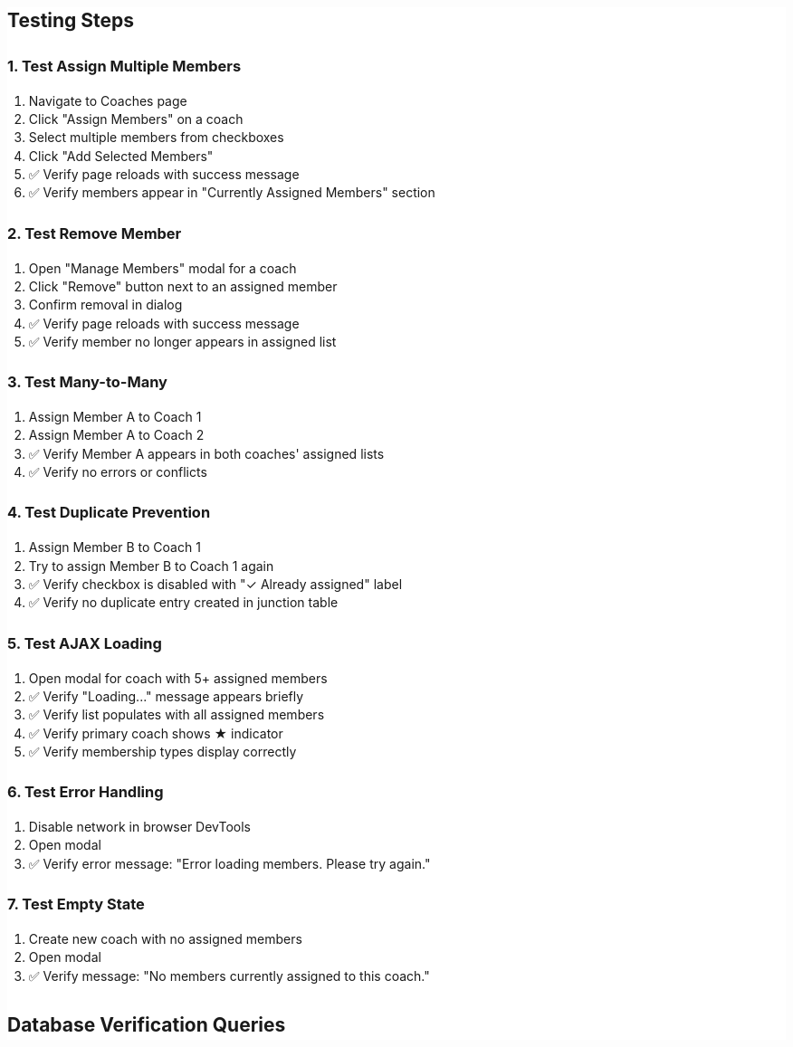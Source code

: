 ## Testing Steps

### 1. Test Assign Multiple Members
1. Navigate to Coaches page
2. Click "Assign Members" on a coach
3. Select multiple members from checkboxes
4. Click "Add Selected Members"
5. ✅ Verify page reloads with success message
6. ✅ Verify members appear in "Currently Assigned Members" section

### 2. Test Remove Member
1. Open "Manage Members" modal for a coach
2. Click "Remove" button next to an assigned member
3. Confirm removal in dialog
4. ✅ Verify page reloads with success message
5. ✅ Verify member no longer appears in assigned list

### 3. Test Many-to-Many
1. Assign Member A to Coach 1
2. Assign Member A to Coach 2
3. ✅ Verify Member A appears in both coaches' assigned lists
4. ✅ Verify no errors or conflicts

### 4. Test Duplicate Prevention
1. Assign Member B to Coach 1
2. Try to assign Member B to Coach 1 again
3. ✅ Verify checkbox is disabled with "✓ Already assigned" label
4. ✅ Verify no duplicate entry created in junction table

### 5. Test AJAX Loading
1. Open modal for coach with 5+ assigned members
2. ✅ Verify "Loading..." message appears briefly
3. ✅ Verify list populates with all assigned members
4. ✅ Verify primary coach shows ★ indicator
5. ✅ Verify membership types display correctly

### 6. Test Error Handling
1. Disable network in browser DevTools
2. Open modal
3. ✅ Verify error message: "Error loading members. Please try again."

### 7. Test Empty State
1. Create new coach with no assigned members
2. Open modal
3. ✅ Verify message: "No members currently assigned to this coach."

## Database Verification Queries
